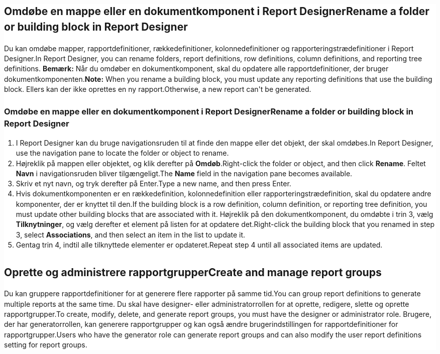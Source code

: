 ## <a name="rename-a-folder-or-building-block-in-report-designer"></a><span data-ttu-id="697e0-109">Omdøbe en mappe eller en dokumentkomponent i Report Designer</span><span class="sxs-lookup"><span data-stu-id="697e0-109">Rename a folder or building block in Report Designer</span></span>
<span data-ttu-id="697e0-110">Du kan omdøbe mapper, rapportdefinitioner, rækkedefinitioner, kolonnedefinitioner og rapporteringstrædefinitioner i Report Designer.</span><span class="sxs-lookup"><span data-stu-id="697e0-110">In Report Designer, you can rename folders, report definitions, row definitions, column definitions, and reporting tree definitions.</span></span> <span data-ttu-id="697e0-111">**Bemærk:** Når du omdøber en dokumentkomponent, skal du opdatere alle rapportdefinitioner, der bruger dokumentkomponenten.</span><span class="sxs-lookup"><span data-stu-id="697e0-111">**Note:** When you rename a building block, you must update any reporting definitions that use the building block.</span></span> <span data-ttu-id="697e0-112">Ellers kan der ikke oprettes en ny rapport.</span><span class="sxs-lookup"><span data-stu-id="697e0-112">Otherwise, a new report can't be generated.</span></span>

### <a name="rename-a-folder-or-building-block-in-report-designer"></a><span data-ttu-id="697e0-113">Omdøbe en mappe eller en dokumentkomponent i Report Designer</span><span class="sxs-lookup"><span data-stu-id="697e0-113">Rename a folder or building block in Report Designer</span></span>

1.  <span data-ttu-id="697e0-114">I Report Designer kan du bruge navigationsruden til at finde den mappe eller det objekt, der skal omdøbes.</span><span class="sxs-lookup"><span data-stu-id="697e0-114">In Report Designer, use the navigation pane to locate the folder or object to rename.</span></span>
2.  <span data-ttu-id="697e0-115">Højreklik på mappen eller objektet, og klik derefter på **Omdøb**.</span><span class="sxs-lookup"><span data-stu-id="697e0-115">Right-click the folder or object, and then click **Rename**.</span></span> <span data-ttu-id="697e0-116">Feltet **Navn** i navigationsruden bliver tilgængeligt.</span><span class="sxs-lookup"><span data-stu-id="697e0-116">The **Name** field in the navigation pane becomes available.</span></span>
3.  <span data-ttu-id="697e0-117">Skriv et nyt navn, og tryk derefter på Enter.</span><span class="sxs-lookup"><span data-stu-id="697e0-117">Type a new name, and then press Enter.</span></span>
4.  <span data-ttu-id="697e0-118">Hvis dokumentkomponenten er en rækkedefinition, kolonnedefinition eller rapporteringstrædefinition, skal du opdatere andre komponenter, der er knyttet til den.</span><span class="sxs-lookup"><span data-stu-id="697e0-118">If the building block is a row definition, column definition, or reporting tree definition, you must update other building blocks that are associated with it.</span></span> <span data-ttu-id="697e0-119">Højreklik på den dokumentkomponent, du omdøbte i trin 3, vælg **Tilknytninger**, og vælg derefter et element på listen for at opdatere det.</span><span class="sxs-lookup"><span data-stu-id="697e0-119">Right-click the building block that you renamed in step 3, select **Associations**, and then select an item in the list to update it.</span></span>
5.  <span data-ttu-id="697e0-120">Gentag trin 4, indtil alle tilknyttede elementer er opdateret.</span><span class="sxs-lookup"><span data-stu-id="697e0-120">Repeat step 4 until all associated items are updated.</span></span>

## <a name="create-and-manage-report-groups"></a><span data-ttu-id="697e0-121">Oprette og administrere rapportgrupper</span><span class="sxs-lookup"><span data-stu-id="697e0-121">Create and manage report groups</span></span>
<span data-ttu-id="697e0-122">Du kan gruppere rapportdefinitioner for at generere flere rapporter på samme tid.</span><span class="sxs-lookup"><span data-stu-id="697e0-122">You can group report definitions to generate multiple reports at the same time.</span></span> <span data-ttu-id="697e0-123">Du skal have designer- eller administratorrollen for at oprette, redigere, slette og oprette rapportgrupper.</span><span class="sxs-lookup"><span data-stu-id="697e0-123">To create, modify, delete, and generate report groups, you must have the designer or administrator role.</span></span> <span data-ttu-id="697e0-124">Brugere, der har generatorrollen, kan generere rapportgrupper og kan også ændre brugerindstillingen for rapportdefinitioner for rapportgrupper.</span><span class="sxs-lookup"><span data-stu-id="697e0-124">Users who have the generator role can generate report groups and can also modify the user report definitions setting for report groups.</span></span>
